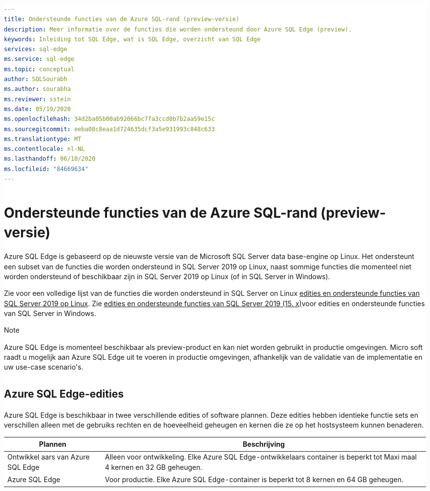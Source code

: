```yaml
---
title: Ondersteunde functies van de Azure SQL-rand (preview-versie)
description: Meer informatie over de functies die worden ondersteund door Azure SQL Edge (preview).
keywords: Inleiding tot SQL Edge, wat is SQL Edge, overzicht van SQL Edge
services: sql-edge
ms.service: sql-edge
ms.topic: conceptual
author: SQLSourabh
ms.author: sourabha
ms.reviewer: sstein
ms.date: 05/19/2020
ms.openlocfilehash: 34d2ba05b00ab92066bc7fa3ccd0b7b2aa59e15c
ms.sourcegitcommit: eeba08c8eaa1d724635dcf3a5e931993c848c633
ms.translationtype: MT
ms.contentlocale: nl-NL
ms.lasthandoff: 06/10/2020
ms.locfileid: "84669634"
---
```

# <a name="supported-features-of-azure-sql-edge-preview"></a>Ondersteunde functies van de Azure SQL-rand (preview-versie) 

Azure SQL Edge is gebaseerd op de nieuwste versie van de Microsoft SQL Server data base-engine op Linux. Het ondersteunt een subset van de functies die worden ondersteund in SQL Server 2019 op Linux, naast sommige functies die momenteel niet worden ondersteund of beschikbaar zijn in SQL Server 2019 op Linux (of in SQL Server in Windows).

Zie voor een volledige lijst van de functies die worden ondersteund in SQL Server on Linux [edities en ondersteunde functies van SQL Server 2019 op Linux](https://docs.microsoft.com/sql/linux/sql-server-linux-editions-and-components-2019). Zie [edities en ondersteunde functies van SQL Server 2019 (15. x)](https://docs.microsoft.com/sql/sql-server/editions-and-components-of-sql-server-version-15)voor edities en ondersteunde functies van SQL Server in Windows.

> [!NOTE]
> Azure SQL Edge is momenteel beschikbaar als preview-product en kan niet worden gebruikt in productie omgevingen. Micro soft raadt u mogelijk aan Azure SQL Edge uit te voeren in productie omgevingen, afhankelijk van de validatie van de implementatie en uw use-case scenario's.

## <a name="azure-sql-edge-editions"></a>Azure SQL Edge-edities

Azure SQL Edge is beschikbaar in twee verschillende edities of software plannen. Deze edities hebben identieke functie sets en verschillen alleen met de gebruiks rechten en de hoeveelheid geheugen en kernen die ze op het hostsysteem kunnen benaderen.

   |**Plannen**  |**Beschrijving**  |
   |---------|---------|
   |Ontwikkel aars van Azure SQL Edge  |  Alleen voor ontwikkeling. Elke Azure SQL Edge-ontwikkelaars container is beperkt tot Maxi maal 4 kernen en 32 GB geheugen.  |
   |Azure SQL Edge    |  Voor productie. Elke Azure SQL Edge-container is beperkt tot 8 kernen en 64 GB geheugen.  |
